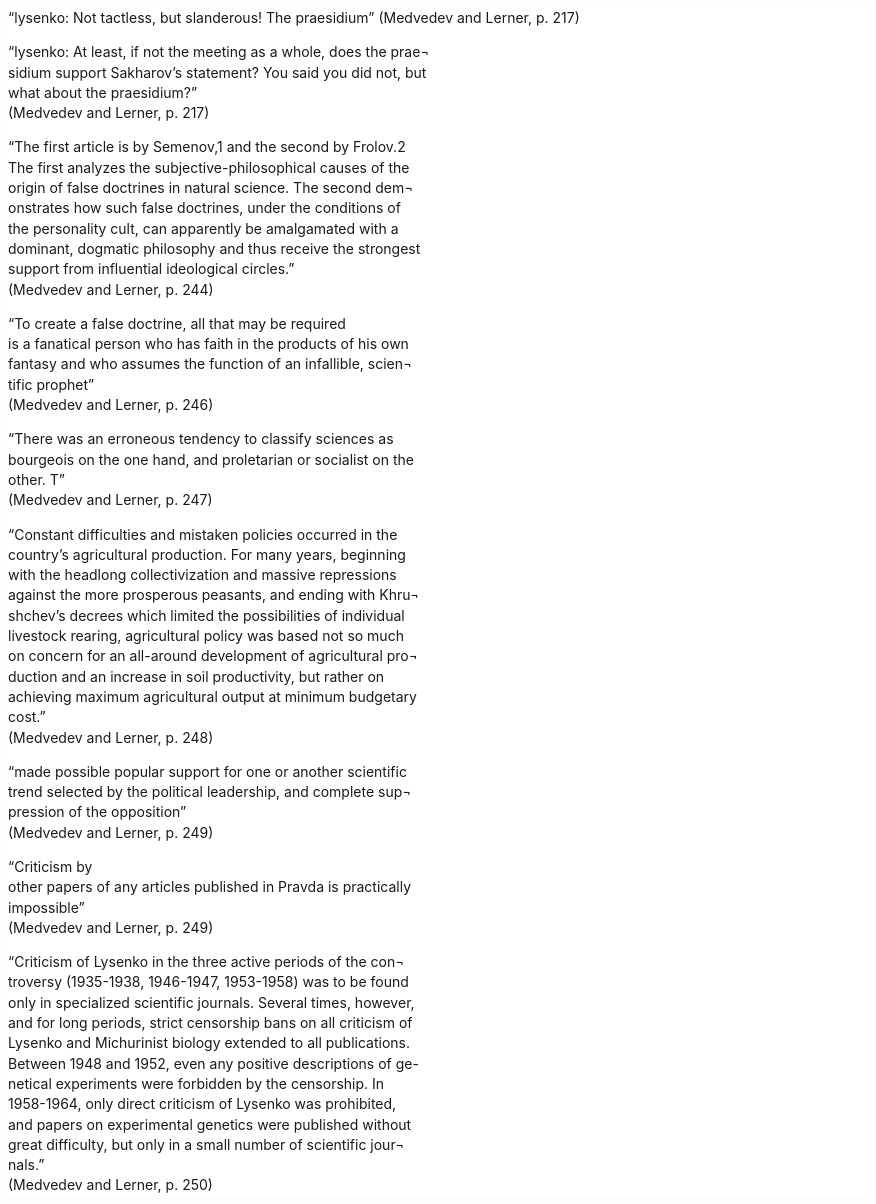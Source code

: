 “lysenko: Not tactless, but slanderous! The praesidium” (Medvedev and Lerner, p. 217)

“lysenko: At least, if not the meeting as a whole, does the prae¬  
sidium support Sakharov’s statement? You said you did not, but  
what about the praesidium?”  
(Medvedev and Lerner, p. 217)

“The first article is by Semenov,1 and the second by Frolov.2  
The first analyzes the subjective-philosophical causes of the  
origin of false doctrines in natural science. The second dem¬  
onstrates how such false doctrines, under the conditions of  
the personality cult, can apparently be amalgamated with a  
dominant, dogmatic philosophy and thus receive the strongest  
support from influential ideological circles.”  
(Medvedev and Lerner, p. 244)

“To create a false doctrine, all that may be required  
is a fanatical person who has faith in the products of his own  
fantasy and who assumes the function of an infallible, scien¬  
tific prophet”  
(Medvedev and Lerner, p. 246)

“There was an erroneous tendency to classify sciences as  
bourgeois on the one hand, and proletarian or socialist on the  
other. T”  
(Medvedev and Lerner, p. 247)

“Constant difficulties and mistaken policies occurred in the  
country’s agricultural production. For many years, beginning  
with the headlong collectivization and massive repressions  
against the more prosperous peasants, and ending with Khru¬  
shchev’s decrees which limited the possibilities of individual  
livestock rearing, agricultural policy was based not so much  
on concern for an all-around development of agricultural pro¬  
duction and an increase in soil productivity, but rather on  
achieving maximum agricultural output at minimum budgetary  
cost.”  
(Medvedev and Lerner, p. 248)

“made possible popular support for one or another scientific  
trend selected by the political leadership, and complete sup¬  
pression of the opposition”  
(Medvedev and Lerner, p. 249)

“Criticism by  
other papers of any articles published in Pravda is practically  
impossible”  
(Medvedev and Lerner, p. 249)

“Criticism of Lysenko in the three active periods of the con¬  
troversy (1935-1938, 1946-1947, 1953-1958) was to be found  
only in specialized scientific journals. Several times, however,  
and for long periods, strict censorship bans on all criticism of  
Lysenko and Michurinist biology extended to all publications.  
Between 1948 and 1952, even any positive descriptions of ge-  
netical experiments were forbidden by the censorship. In  
1958-1964, only direct criticism of Lysenko was prohibited,  
and papers on experimental genetics were published without  
great difficulty, but only in a small number of scientific jour¬  
nals.”  
(Medvedev and Lerner, p. 250)
